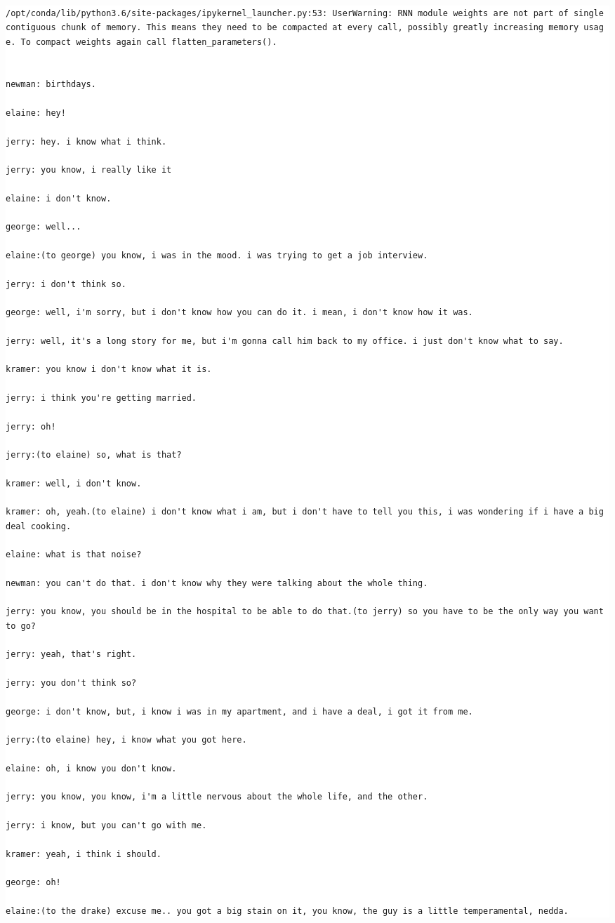     /opt/conda/lib/python3.6/site-packages/ipykernel_launcher.py:53: UserWarning: RNN module weights are not part of single contiguous chunk of memory. This means they need to be compacted at every call, possibly greatly increasing memory usage. To compact weights again call flatten_parameters().


    newman: birthdays.
    
    elaine: hey!
    
    jerry: hey. i know what i think.
    
    jerry: you know, i really like it
    
    elaine: i don't know.
    
    george: well...
    
    elaine:(to george) you know, i was in the mood. i was trying to get a job interview.
    
    jerry: i don't think so.
    
    george: well, i'm sorry, but i don't know how you can do it. i mean, i don't know how it was.
    
    jerry: well, it's a long story for me, but i'm gonna call him back to my office. i just don't know what to say.
    
    kramer: you know i don't know what it is.
    
    jerry: i think you're getting married.
    
    jerry: oh!
    
    jerry:(to elaine) so, what is that?
    
    kramer: well, i don't know.
    
    kramer: oh, yeah.(to elaine) i don't know what i am, but i don't have to tell you this, i was wondering if i have a big deal cooking.
    
    elaine: what is that noise?
    
    newman: you can't do that. i don't know why they were talking about the whole thing.
    
    jerry: you know, you should be in the hospital to be able to do that.(to jerry) so you have to be the only way you want to go?
    
    jerry: yeah, that's right.
    
    jerry: you don't think so?
    
    george: i don't know, but, i know i was in my apartment, and i have a deal, i got it from me.
    
    jerry:(to elaine) hey, i know what you got here.
    
    elaine: oh, i know you don't know.
    
    jerry: you know, you know, i'm a little nervous about the whole life, and the other.
    
    jerry: i know, but you can't go with me.
    
    kramer: yeah, i think i should.
    
    george: oh!
    
    elaine:(to the drake) excuse me.. you got a big stain on it, you know, the guy is a little temperamental, nedda.
    